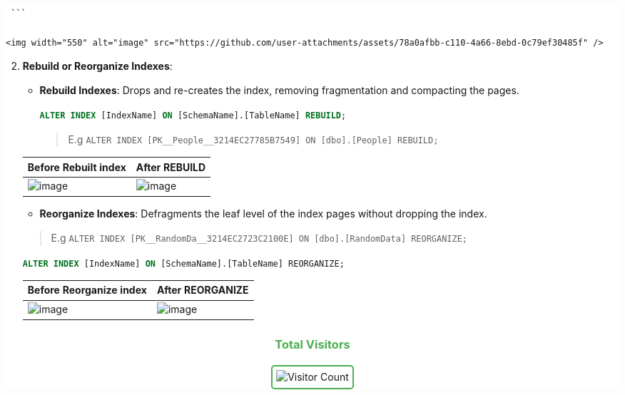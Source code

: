      ```
    
    <img width="550" alt="image" src="https://github.com/user-attachments/assets/78a0afbb-c110-4a66-8ebd-0c79ef30485f" />

2. **Rebuild or Reorganize Indexes**:

   - **Rebuild Indexes**: Drops and re-creates the index, removing fragmentation and compacting the pages.

     ```sql
     ALTER INDEX [IndexName] ON [SchemaName].[TableName] REBUILD;
     ```
     > E.g `ALTER INDEX [PK__People__3214EC27785B7549] ON [dbo].[People] REBUILD;`

    | Before Rebuilt index | After REBUILD| 
    | --- | --- |
    | <img width="550" alt="image" src="https://github.com/user-attachments/assets/78a0afbb-c110-4a66-8ebd-0c79ef30485f" /> | <img width="550" alt="image" src="https://github.com/user-attachments/assets/500f677b-5a2b-4616-a23b-01c0c6d86860" /> | 

   - **Reorganize Indexes**: Defragments the leaf level of the index pages without dropping the index.

    > E.g `ALTER INDEX [PK__RandomDa__3214EC2723C2100E] ON [dbo].[RandomData] REORGANIZE;`
     ```sql
     ALTER INDEX [IndexName] ON [SchemaName].[TableName] REORGANIZE;
     ```

    | Before Reorganize index | After REORGANIZE| 
    | --- | --- |
    | <img width="550" alt="image" src="https://github.com/user-attachments/assets/06baace1-33eb-4b7b-b7a6-28e4afe9e232" />  | <img width="650" alt="image" src="https://github.com/user-attachments/assets/64ce01bb-adb3-4f4a-81dc-4a93b9579023" /> | 


   
<div align="center">
  <h3 style="color: #4CAF50;">Total Visitors</h3>
  <img src="https://profile-counter.glitch.me/brown9804/count.svg" alt="Visitor Count" style="border: 2px solid #4CAF50; border-radius: 5px; padding: 5px;"/>
</div>

